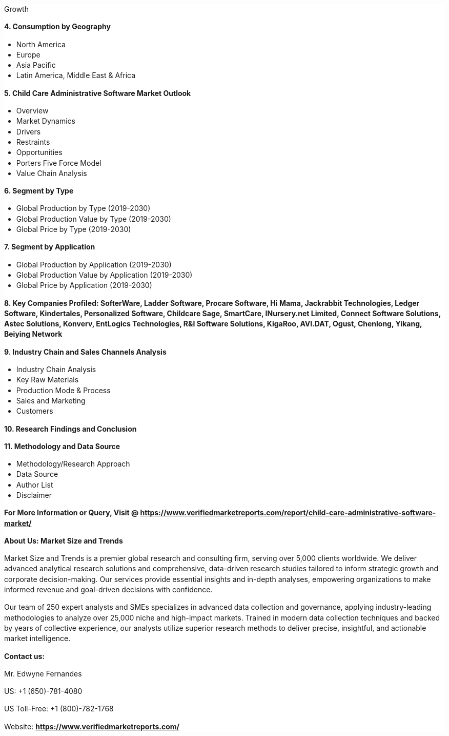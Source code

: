Growth</li></ul><p><strong>4. Consumption by Geography</strong></p><ul> <li>North America</li> <li>Europe</li> <li>Asia Pacific</li> <li>Latin America, Middle East &amp; Africa</li></ul><p><strong>5. Child Care Administrative Software Market Outlook</strong></p><ul><li>Overview</li><li>Market Dynamics</li><li>Drivers</li><li>Restraints</li><li>Opportunities</li><li>Porters Five Force Model</li><li>Value Chain Analysis&nbsp;</li></ul><p><strong>6. Segment by Type</strong></p><ul><li>Global Production by Type (2019-2030)</li><li>Global Production Value by Type (2019-2030)</li><li>Global Price by Type (2019-2030)</li></ul><p><strong>7. Segment by Application</strong></p><ul><li>Global Production by Application (2019-2030)</li><li>Global Production Value by Application (2019-2030)</li><li>Global Price by Application (2019-2030)</li></ul><p><strong>8. Key Companies Profiled: SofterWare, Ladder Software, Procare Software, Hi Mama, Jackrabbit Technologies, Ledger Software, Kindertales, Personalized Software, Childcare Sage, SmartCare, INursery.net Limited, Connect Software Solutions, Astec Solutions, Konverv, EntLogics Technologies, R&I Software Solutions, KigaRoo, AVI.DAT, Ogust, Chenlong, Yikang, Beiying Network</strong></p><p><strong>9. Industry Chain and Sales Channels Analysis</strong></p><ul><li>Industry Chain Analysis</li><li>Key Raw Materials</li><li>Production Mode &amp; Process</li><li>Sales and Marketing</li><li>Customers</li></ul><p><strong>10. Research Findings and Conclusion</strong></p><p><strong>11. Methodology and Data Source</strong></p><ul><li>Methodology/Research Approach</li><li>Data Source</li><li>Author List</li><li>Disclaimer</li></ul></p><p><strong>For More Information or Query, Visit @ <a href="https://www.verifiedmarketreports.com/report/child-care-administrative-software-market/">https://www.verifiedmarketreports.com/report/child-care-administrative-software-market/</a></strong></p><p><strong>About Us: Market Size and Trends</strong></p><p>Market Size and Trends is a premier global research and consulting firm, serving over 5,000 clients worldwide. We deliver advanced analytical research solutions and comprehensive, data-driven research studies tailored to inform strategic growth and corporate decision-making. Our services provide essential insights and in-depth analyses, empowering organizations to make informed revenue and goal-driven decisions with confidence.</p><p>Our team of 250 expert analysts and SMEs specializes in advanced data collection and governance, applying industry-leading methodologies to analyze over 25,000 niche and high-impact markets. Trained in modern data collection techniques and backed by years of collective experience, our analysts utilize superior research methods to deliver precise, insightful, and actionable market intelligence.</p><p><strong>Contact us:</strong></p><p>Mr. Edwyne Fernandes</p><p>US: +1 (650)-781-4080</p><p>US Toll-Free: +1 (800)-782-1768</p><p>Website: <strong><a href="https://www.verifiedmarketreports.com/">https://www.verifiedmarketreports.com/</a></strong></p>
